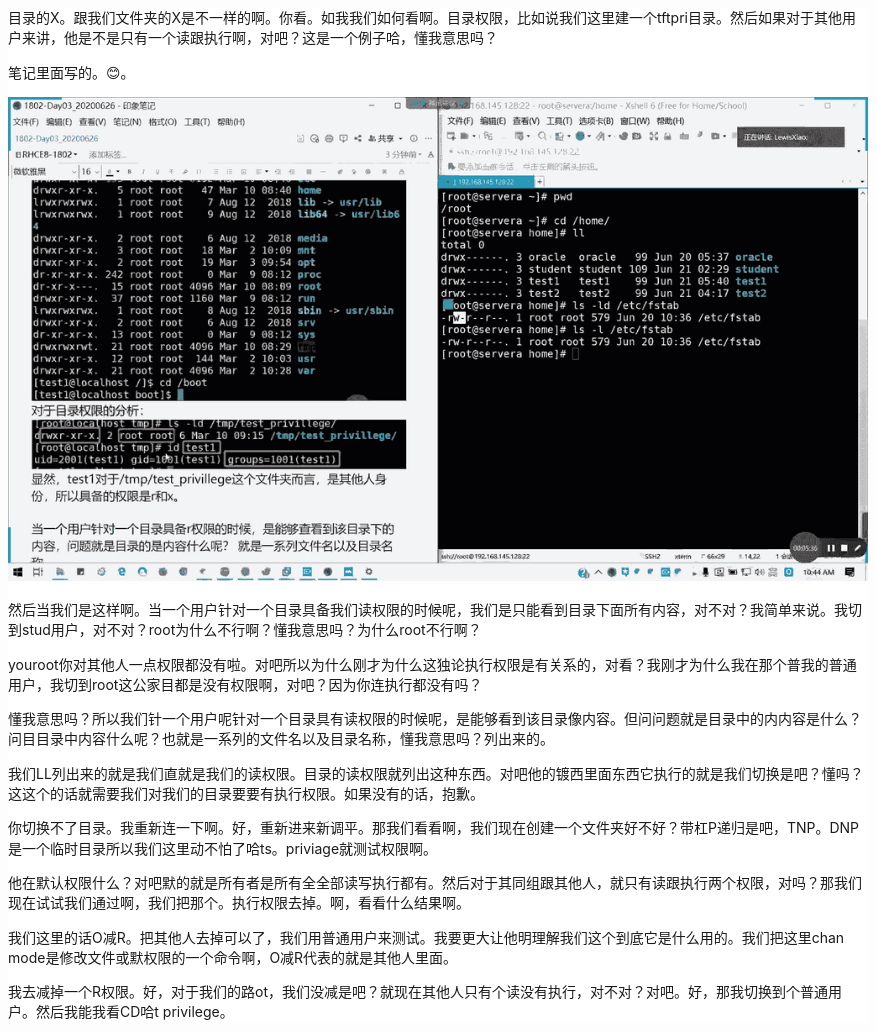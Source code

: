 目录的X。跟我们文件夹的X是不一样的啊。你看。如我我们如何看啊。目录权限，比如说我们这里建一个tftpri目录。然后如果对于其他用户来讲，他是不是只有一个读跟执行啊，对吧？这是一个例子哈，懂我意思吗？

笔记里面写的。😊。

![](img/b40f5f7f1b0fb38393e27f094c42a37a_10.png)

然后当我们是这样啊。当一个用户针对一个目录具备我们读权限的时候呢，我们是只能看到目录下面所有内容，对不对？我简单来说。我切到stud用户，对不对？root为什么不行啊？懂我意思吗？为什么root不行啊？

youroot你对其他人一点权限都没有啦。对吧所以为什么刚才为什么这独论执行权限是有关系的，对看？我刚才为什么我在那个普我的普通用户，我切到root这公家目都是没有权限啊，对吧？因为你连执行都没有吗？

懂我意思吗？所以我们针一个用户呢针对一个目录具有读权限的时候呢，是能够看到该目录像内容。但问问题就是目录中的内内容是什么？问目目录中内容什么呢？也就是一系列的文件名以及目录名称，懂我意思吗？列出来的。

我们LL列出来的就是我们直就是我们的读权限。目录的读权限就列出这种东西。对吧他的镀西里面东西它执行的就是我们切换是吧？懂吗？这这个的话就需要我们对我们的目录要要有执行权限。如果没有的话，抱歉。

你切换不了目录。我重新连一下啊。好，重新进来新调平。那我们看看啊，我们现在创建一个文件夹好不好？带杠P递归是吧，TNP。DNP是一个临时目录所以我们这里动不怕了哈ts。priviage就测试权限啊。

他在默认权限什么？对吧默的就是所有者是所有全全部读写执行都有。然后对于其同组跟其他人，就只有读跟执行两个权限，对吗？那我们现在试试我们通过啊，我们把那个。执行权限去掉。啊，看看什么结果啊。

我们这里的话O减R。把其他人去掉可以了，我们用普通用户来测试。我要更大让他明理解我们这个到底它是什么用的。我们把这里chan mode是修改文件或默权限的一个命令啊，O减R代表的就是其他人里面。

我去减掉一个R权限。好，对于我们的路ot，我们没减是吧？就现在其他人只有个读没有执行，对不对？对吧。好，那我切换到个普通用户。然后我能我看CD哈t privilege。


